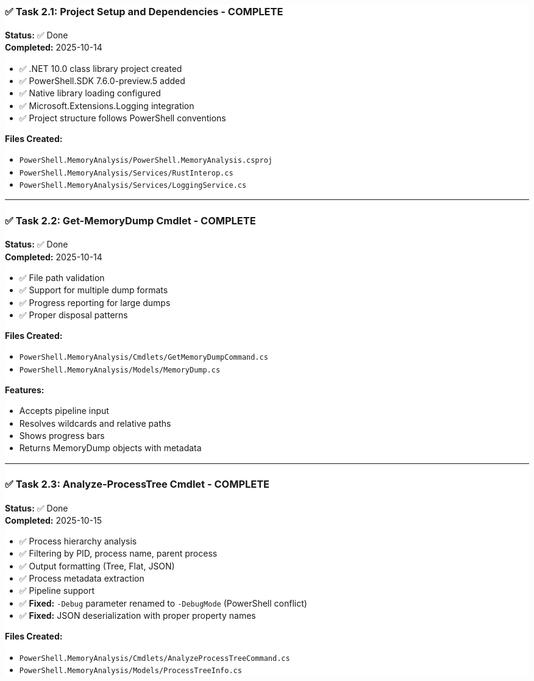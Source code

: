 ### ✅ Task 2.1: Project Setup and Dependencies - **COMPLETE**

**Status:** ✅ Done  
**Completed:** 2025-10-14

- ✅ .NET 10.0 class library project created
- ✅ PowerShell.SDK 7.6.0-preview.5 added
- ✅ Native library loading configured
- ✅ Microsoft.Extensions.Logging integration
- ✅ Project structure follows PowerShell conventions

**Files Created:**
- `PowerShell.MemoryAnalysis/PowerShell.MemoryAnalysis.csproj`
- `PowerShell.MemoryAnalysis/Services/RustInterop.cs`
- `PowerShell.MemoryAnalysis/Services/LoggingService.cs`

---

### ✅ Task 2.2: Get-MemoryDump Cmdlet - **COMPLETE**

**Status:** ✅ Done  
**Completed:** 2025-10-14

- ✅ File path validation
- ✅ Support for multiple dump formats
- ✅ Progress reporting for large dumps
- ✅ Proper disposal patterns

**Files Created:**
- `PowerShell.MemoryAnalysis/Cmdlets/GetMemoryDumpCommand.cs`
- `PowerShell.MemoryAnalysis/Models/MemoryDump.cs`

**Features:**
- Accepts pipeline input
- Resolves wildcards and relative paths
- Shows progress bars
- Returns MemoryDump objects with metadata

---

### ✅ Task 2.3: Analyze-ProcessTree Cmdlet - **COMPLETE**

**Status:** ✅ Done  
**Completed:** 2025-10-15

- ✅ Process hierarchy analysis
- ✅ Filtering by PID, process name, parent process
- ✅ Output formatting (Tree, Flat, JSON)
- ✅ Process metadata extraction
- ✅ Pipeline support
- ✅ **Fixed:** `-Debug` parameter renamed to `-DebugMode` (PowerShell conflict)
- ✅ **Fixed:** JSON deserialization with proper property names

**Files Created:**
- `PowerShell.MemoryAnalysis/Cmdlets/AnalyzeProcessTreeCommand.cs`
- `PowerShell.MemoryAnalysis/Models/ProcessTreeInfo.cs`
